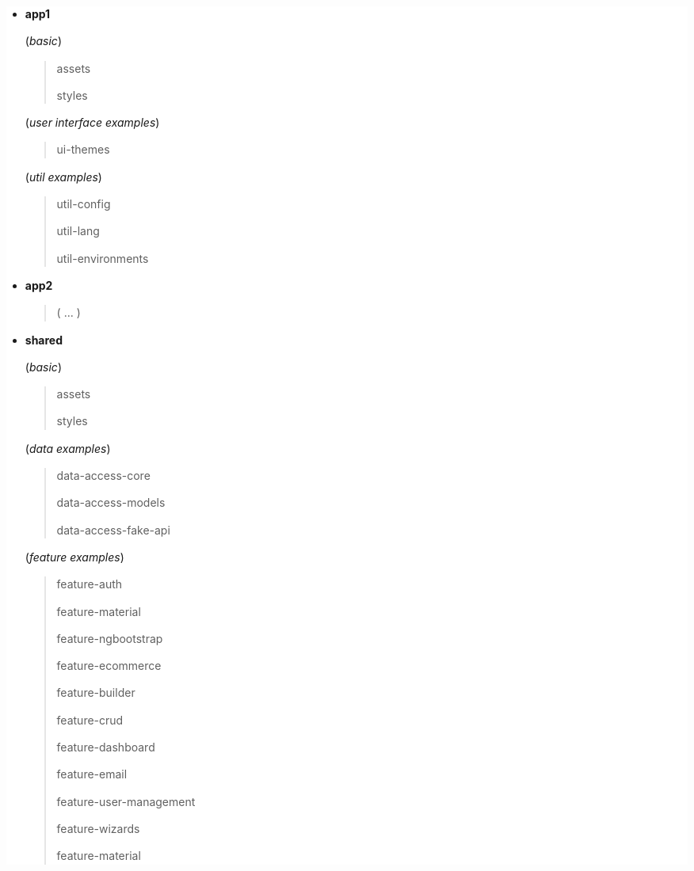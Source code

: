 - __app1__

  (_basic_)

  > assets
  >
  > styles

  (_user interface examples_)
  
  > ui-themes

  (_util examples_)
  
  > util-config
  >
  > util-lang
  >
  > util-environments

- __app2__

   > ( ... )

- __shared__

  (_basic_)

  > assets
  >
  > styles

  (_data examples_)

  > data-access-core
  >
  > data-access-models
  >
  > data-access-fake-api
  
  (_feature examples_)
  
  > feature-auth
  >
  > feature-material
  >
  > feature-ngbootstrap
  >
  > feature-ecommerce
  >
  > feature-builder
  >
  > feature-crud
  >
  > feature-dashboard
  >
  > feature-email
  >
  > feature-user-management
  >
  > feature-wizards
  >
  > feature-material
  